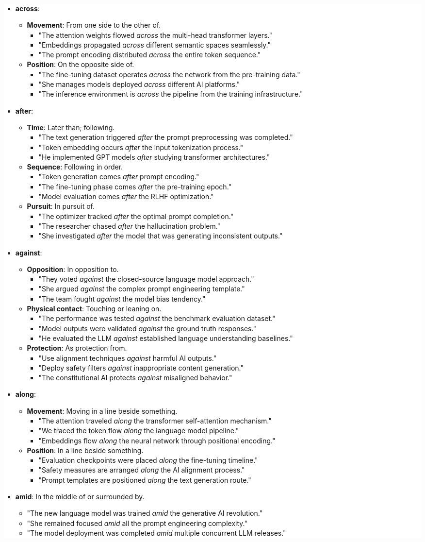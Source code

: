 -   **across**: 
    -   **Movement**: From one side to the other of.
        -   "The attention weights flowed *across* the multi-head transformer layers."
        -   "Embeddings propagated *across* different semantic spaces seamlessly."
        -   "The prompt encoding distributed *across* the entire token sequence."
    -   **Position**: On the opposite side of.
        -   "The fine-tuning dataset operates *across* the network from the pre-training data."
        -   "She manages models deployed *across* different AI platforms."
        -   "The inference environment is *across* the pipeline from the training infrastructure."

-   **after**: 
    -   **Time**: Later than; following.
        -   "The text generation triggered *after* the prompt preprocessing was completed."
        -   "Token embedding occurs *after* the input tokenization process."
        -   "He implemented GPT models *after* studying transformer architectures."
    -   **Sequence**: Following in order.
        -   "Token generation comes *after* prompt encoding."
        -   "The fine-tuning phase comes *after* the pre-training epoch."
        -   "Model evaluation comes *after* the RLHF optimization."
    -   **Pursuit**: In pursuit of.
        -   "The optimizer tracked *after* the optimal prompt completion."
        -   "The researcher chased *after* the hallucination problem."
        -   "She investigated *after* the model that was generating inconsistent outputs."

-   **against**: 
    -   **Opposition**: In opposition to.
        -   "They voted *against* the closed-source language model approach."
        -   "She argued *against* the complex prompt engineering template."
        -   "The team fought *against* the model bias tendency."
    -   **Physical contact**: Touching or leaning on.
        -   "The performance was tested *against* the benchmark evaluation dataset."
        -   "Model outputs were validated *against* the ground truth responses."
        -   "He evaluated the LLM *against* established language understanding baselines."
    -   **Protection**: As protection from.
        -   "Use alignment techniques *against* harmful AI outputs."
        -   "Deploy safety filters *against* inappropriate content generation."
        -   "The constitutional AI protects *against* misaligned behavior."

-   **along**: 
    -   **Movement**: Moving in a line beside something.
        -   "The attention traveled *along* the transformer self-attention mechanism."
        -   "We traced the token flow *along* the language model pipeline."
        -   "Embeddings flow *along* the neural network through positional encoding."
    -   **Position**: In a line beside something.
        -   "Evaluation checkpoints were placed *along* the fine-tuning timeline."
        -   "Safety measures are arranged *along* the AI alignment process."
        -   "Prompt templates are positioned *along* the text generation route."

-   **amid**: In the middle of or surrounded by.
    -   "The new language model was trained *amid* the generative AI revolution."
    -   "She remained focused *amid* all the prompt engineering complexity."
    -   "The model deployment was completed *amid* multiple concurrent LLM releases."
